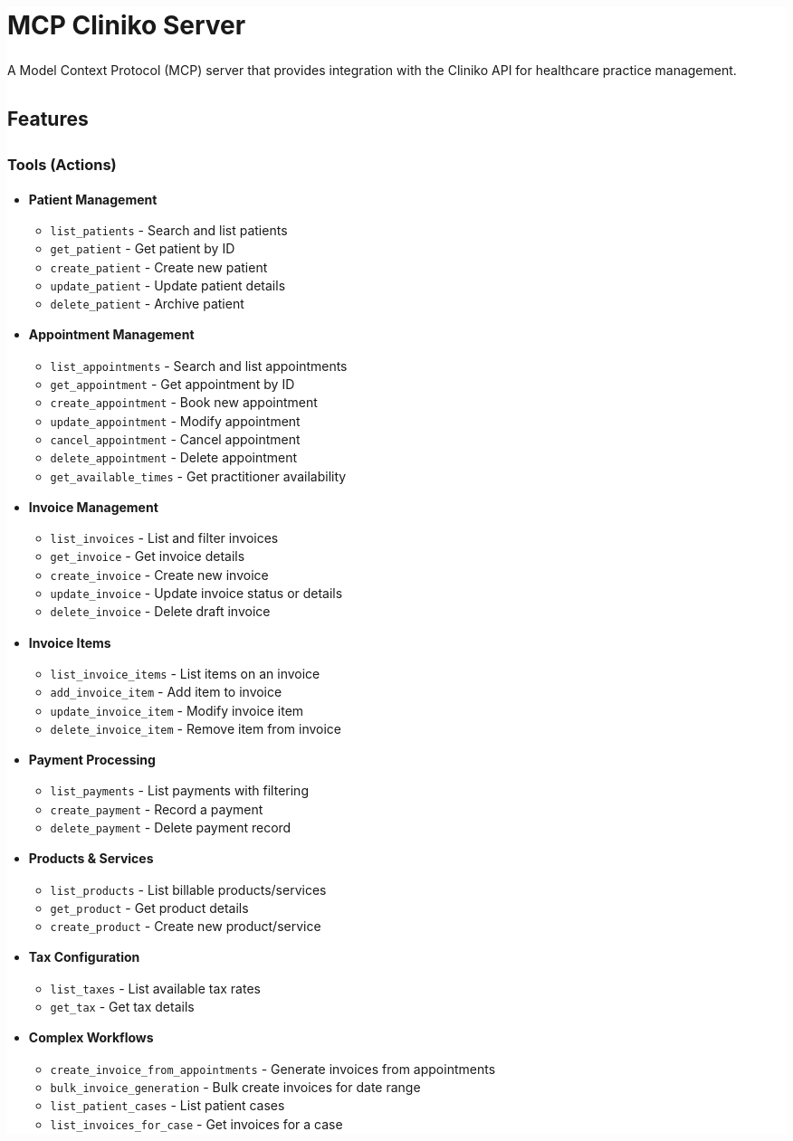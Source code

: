# MCP Cliniko Server

A Model Context Protocol (MCP) server that provides integration with the Cliniko API for healthcare practice management.

## Features

### Tools (Actions)
- **Patient Management**
  - `list_patients` - Search and list patients
  - `get_patient` - Get patient by ID
  - `create_patient` - Create new patient
  - `update_patient` - Update patient details
  - `delete_patient` - Archive patient

- **Appointment Management**
  - `list_appointments` - Search and list appointments
  - `get_appointment` - Get appointment by ID
  - `create_appointment` - Book new appointment
  - `update_appointment` - Modify appointment
  - `cancel_appointment` - Cancel appointment
  - `delete_appointment` - Delete appointment
  - `get_available_times` - Get practitioner availability

- **Invoice Management**
  - `list_invoices` - List and filter invoices
  - `get_invoice` - Get invoice details
  - `create_invoice` - Create new invoice
  - `update_invoice` - Update invoice status or details
  - `delete_invoice` - Delete draft invoice
  
- **Invoice Items**
  - `list_invoice_items` - List items on an invoice
  - `add_invoice_item` - Add item to invoice
  - `update_invoice_item` - Modify invoice item
  - `delete_invoice_item` - Remove item from invoice

- **Payment Processing**
  - `list_payments` - List payments with filtering
  - `create_payment` - Record a payment
  - `delete_payment` - Delete payment record

- **Products & Services**
  - `list_products` - List billable products/services
  - `get_product` - Get product details
  - `create_product` - Create new product/service
  
- **Tax Configuration**
  - `list_taxes` - List available tax rates
  - `get_tax` - Get tax details

- **Complex Workflows**
  - `create_invoice_from_appointments` - Generate invoices from appointments
  - `bulk_invoice_generation` - Bulk create invoices for date range
  - `list_patient_cases` - List patient cases
  - `list_invoices_for_case` - Get invoices for a case
